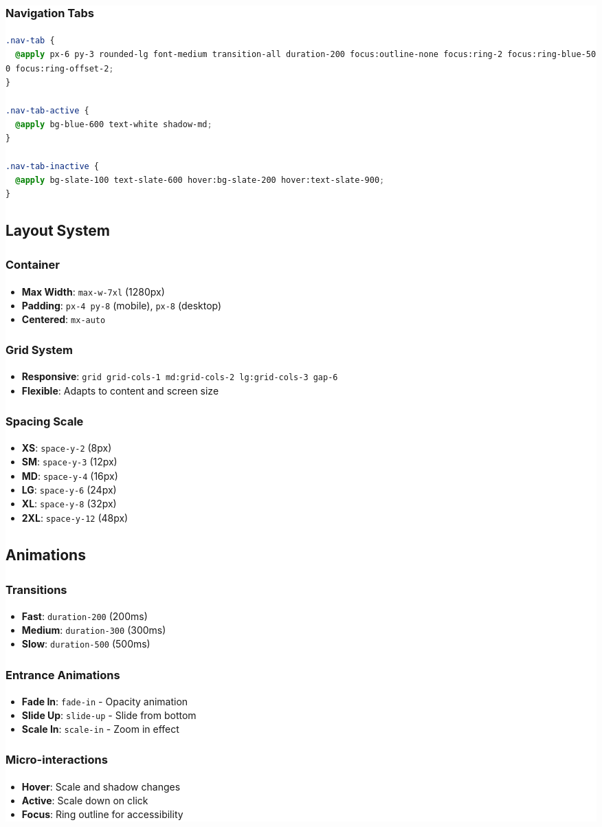 ### Navigation Tabs
```css
.nav-tab {
  @apply px-6 py-3 rounded-lg font-medium transition-all duration-200 focus:outline-none focus:ring-2 focus:ring-blue-500 focus:ring-offset-2;
}

.nav-tab-active {
  @apply bg-blue-600 text-white shadow-md;
}

.nav-tab-inactive {
  @apply bg-slate-100 text-slate-600 hover:bg-slate-200 hover:text-slate-900;
}
```

## Layout System

### Container
- **Max Width**: `max-w-7xl` (1280px)
- **Padding**: `px-4 py-8` (mobile), `px-8` (desktop)
- **Centered**: `mx-auto`

### Grid System
- **Responsive**: `grid grid-cols-1 md:grid-cols-2 lg:grid-cols-3 gap-6`
- **Flexible**: Adapts to content and screen size

### Spacing Scale
- **XS**: `space-y-2` (8px)
- **SM**: `space-y-3` (12px)
- **MD**: `space-y-4` (16px)
- **LG**: `space-y-6` (24px)
- **XL**: `space-y-8` (32px)
- **2XL**: `space-y-12` (48px)

## Animations

### Transitions
- **Fast**: `duration-200` (200ms)
- **Medium**: `duration-300` (300ms)
- **Slow**: `duration-500` (500ms)

### Entrance Animations
- **Fade In**: `fade-in` - Opacity animation
- **Slide Up**: `slide-up` - Slide from bottom
- **Scale In**: `scale-in` - Zoom in effect

### Micro-interactions
- **Hover**: Scale and shadow changes
- **Active**: Scale down on click
- **Focus**: Ring outline for accessibility

